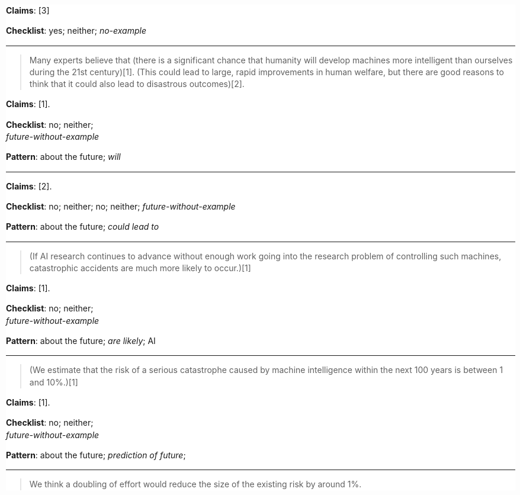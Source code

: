 
**Claims**: [3] 

**Checklist**: yes; neither; 
*no-example* 

---

> Many experts believe that (there is a significant chance that humanity
> will develop machines more intelligent than ourselves during the 21st
> century)[1]. (This could lead to large, rapid improvements in human
> welfare, but there are good reasons to think that it could also lead
> to disastrous outcomes)[2]. 


**Claims**: [1].

**Checklist**: no; neither;  
*future-without-example* 

**Pattern**: about the future; *will*

---

**Claims**: [2].

**Checklist**: no; neither;  no; neither;
*future-without-example*

**Pattern**: about the future; *could lead to*

---

> (If AI research continues to advance without enough work going into the
> research problem of controlling such machines, catastrophic accidents
> are much more likely to occur.)[1]

**Claims**: [1].

**Checklist**: no; neither;  
*future-without-example* 

**Pattern**: about the future; *are likely*; AI

---

> (We estimate that the risk of a serious catastrophe caused by machine
> intelligence within the next 100 years is between 1 and 10%.)[1]

**Claims**: [1].

**Checklist**: no; neither;  
*future-without-example* 

**Pattern**: about the future; *prediction of future*; 

---

> We think a doubling of effort would reduce the size of the existing
> risk by around 1%.
